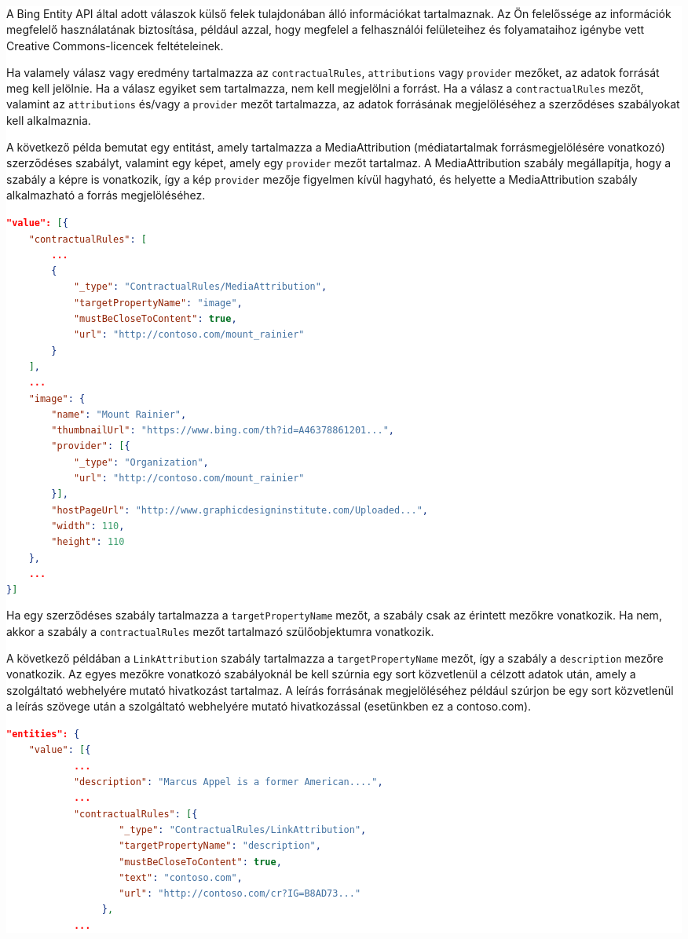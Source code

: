 A Bing Entity API által adott válaszok külső felek tulajdonában álló információkat tartalmaznak. Az Ön felelőssége az információk megfelelő használatának biztosítása, például azzal, hogy megfelel a felhasználói felületeihez és folyamataihoz igénybe vett Creative Commons-licencek feltételeinek.

Ha valamely válasz vagy eredmény tartalmazza az `contractualRules`, `attributions` vagy `provider` mezőket, az adatok forrását meg kell jelölnie. Ha a válasz egyiket sem tartalmazza, nem kell megjelölni a forrást. Ha a válasz a `contractualRules` mezőt, valamint az `attributions` és/vagy a `provider` mezőt tartalmazza, az adatok forrásának megjelöléséhez a szerződéses szabályokat kell alkalmaznia.

A következő példa bemutat egy entitást, amely tartalmazza a MediaAttribution (médiatartalmak forrásmegjelölésére vonatkozó) szerződéses szabályt, valamint egy képet, amely egy `provider` mezőt tartalmaz. A MediaAttribution szabály megállapítja, hogy a szabály a képre is vonatkozik, így a kép `provider` mezője figyelmen kívül hagyható, és helyette a MediaAttribution szabály alkalmazható a forrás megjelöléséhez.  

```json
"value": [{
    "contractualRules": [
        ...
        {
            "_type": "ContractualRules/MediaAttribution",
            "targetPropertyName": "image",
            "mustBeCloseToContent": true,
            "url": "http://contoso.com/mount_rainier"
        }
    ],
    ...
    "image": {
        "name": "Mount Rainier",
        "thumbnailUrl": "https://www.bing.com/th?id=A46378861201...",
        "provider": [{
            "_type": "Organization",
            "url": "http://contoso.com/mount_rainier"
        }],
        "hostPageUrl": "http://www.graphicdesigninstitute.com/Uploaded...",
        "width": 110,
        "height": 110
    },
    ...
}]
```

Ha egy szerződéses szabály tartalmazza a `targetPropertyName` mezőt, a szabály csak az érintett mezőkre vonatkozik. Ha nem, akkor a szabály a `contractualRules` mezőt tartalmazó szülőobjektumra vonatkozik.

A következő példában a `LinkAttribution` szabály tartalmazza a `targetPropertyName` mezőt, így a szabály a `description` mezőre vonatkozik. Az egyes mezőkre vonatkozó szabályoknál be kell szúrnia egy sort közvetlenül a célzott adatok után, amely a szolgáltató webhelyére mutató hivatkozást tartalmaz. A leírás forrásának megjelöléséhez például szúrjon be egy sort közvetlenül a leírás szövege után a szolgáltató webhelyére mutató hivatkozással (esetünkben ez a contoso.com).

```json
"entities": {
    "value": [{
            ...
            "description": "Marcus Appel is a former American....",
            ...
            "contractualRules": [{
                    "_type": "ContractualRules/LinkAttribution",
                    "targetPropertyName": "description",
                    "mustBeCloseToContent": true,
                    "text": "contoso.com",
                    "url": "http://contoso.com/cr?IG=B8AD73..."
                 },
            ...
```